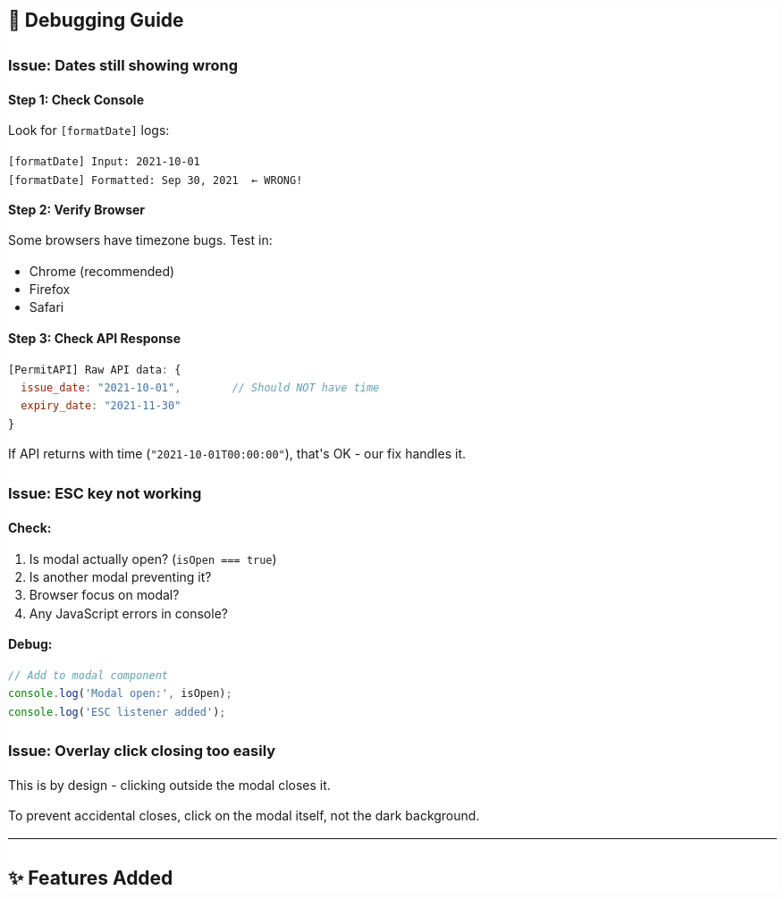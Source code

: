 ## 🔧 **Debugging Guide**

### Issue: Dates still showing wrong

**Step 1: Check Console**

Look for `[formatDate]` logs:
```
[formatDate] Input: 2021-10-01
[formatDate] Formatted: Sep 30, 2021  ← WRONG!
```

**Step 2: Verify Browser**

Some browsers have timezone bugs. Test in:
- Chrome (recommended)
- Firefox
- Safari

**Step 3: Check API Response**

```javascript
[PermitAPI] Raw API data: {
  issue_date: "2021-10-01",        // Should NOT have time
  expiry_date: "2021-11-30"
}
```

If API returns with time (`"2021-10-01T00:00:00"`), that's OK - our fix handles it.

### Issue: ESC key not working

**Check:**
1. Is modal actually open? (`isOpen === true`)
2. Is another modal preventing it?
3. Browser focus on modal?
4. Any JavaScript errors in console?

**Debug:**
```javascript
// Add to modal component
console.log('Modal open:', isOpen);
console.log('ESC listener added');
```

### Issue: Overlay click closing too easily

This is by design - clicking outside the modal closes it.

To prevent accidental closes, click on the modal itself, not the dark background.

---

## ✨ **Features Added**
